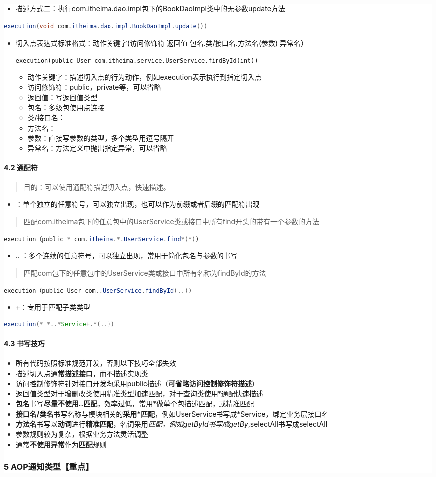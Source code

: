   - 描述方式二：执行com.itheima.dao.impl包下的BookDaoImpl类中的无参数update方法

  ```java
  execution(void com.itheima.dao.impl.BookDaoImpl.update())
  ```

- 切入点表达式标准格式：动作关键字(访问修饰符  返回值  包名.类/接口名.方法名(参数) 异常名）

  ```
  execution(public User com.itheima.service.UserService.findById(int))
  ```

  - 动作关键字：描述切入点的行为动作，例如execution表示执行到指定切入点
  - 访问修饰符：public，private等，可以省略
  - 返回值：写返回值类型
  - 包名：多级包使用点连接
  - 类/接口名：
  - 方法名：
  - 参数：直接写参数的类型，多个类型用逗号隔开
  - 异常名：方法定义中抛出指定异常，可以省略

#### 4.2 通配符

> 目的：可以使用通配符描述切入点，快速描述。

* ：单个独立的任意符号，可以独立出现，也可以作为前缀或者后缀的匹配符出现

> 匹配com.itheima包下的任意包中的UserService类或接口中所有find开头的带有一个参数的方法

```java
execution（public * com.itheima.*.UserService.find*(*))
```

- .. ：多个连续的任意符号，可以独立出现，常用于简化包名与参数的书写

> 匹配com包下的任意包中的UserService类或接口中所有名称为findById的方法

```java
execution（public User com..UserService.findById(..))
```

- +：专用于匹配子类类型

```java
execution(* *..*Service+.*(..))
```

#### 4.3 书写技巧

- 所有代码按照标准规范开发，否则以下技巧全部失效
- 描述切入点通**常描述接口**，而不描述实现类
- 访问控制修饰符针对接口开发均采用public描述（**可省略访问控制修饰符描述**）
- 返回值类型对于增删改类使用精准类型加速匹配，对于查询类使用\*通配快速描述
- **包名**书写**尽量不使用..匹配**，效率过低，常用\*做单个包描述匹配，或精准匹配
- **接口名/类名**书写名称与模块相关的**采用\*匹配**，例如UserService书写成\*Service，绑定业务层接口名
- **方法名**书写以**动词**进行**精准匹配**，名词采用*匹配，例如getById书写成getBy*,selectAll书写成selectAll
- 参数规则较为复杂，根据业务方法灵活调整
- 通常**不使用异常**作为**匹配**规则

### 5 AOP通知类型【重点】
